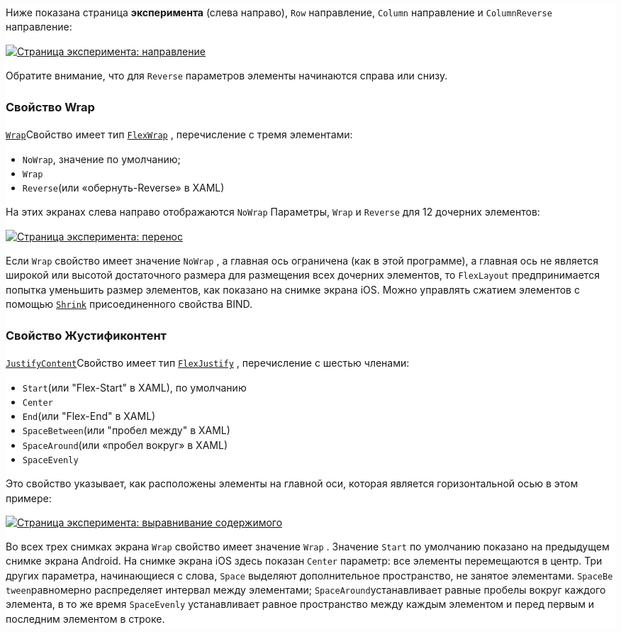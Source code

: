Ниже показана страница **эксперимента** (слева направо), `Row` направление, `Column` направление и `ColumnReverse` направление:

[![Страница эксперимента: направление](flex-layout-images/ExperimentDirection.png "Направление страницы эксперимента")](flex-layout-images/ExperimentDirection-Large.png#lightbox)

Обратите внимание, что для `Reverse` параметров элементы начинаются справа или снизу.

### <a name="the-wrap-property"></a>Свойство Wrap

[`Wrap`](xref:Xamarin.Forms.FlexLayout.Wrap)Свойство имеет тип [`FlexWrap`](xref:Xamarin.Forms.FlexWrap) , перечисление с тремя элементами:

- `NoWrap`, значение по умолчанию;
- `Wrap`
- `Reverse`(или «обернуть-Reverse» в XAML)

На этих экранах слева направо отображаются `NoWrap` Параметры, `Wrap` и `Reverse` для 12 дочерних элементов:

[![Страница эксперимента: перенос](flex-layout-images/ExperimentWrap.png "Страница эксперимента — перенос")](flex-layout-images/ExperimentWrap-Large.png#lightbox)

Если `Wrap` свойство имеет значение `NoWrap` , а главная ось ограничена (как в этой программе), а главная ось не является широкой или высотой достаточного размера для размещения всех дочерних элементов, то `FlexLayout` предпринимается попытка уменьшить размер элементов, как показано на снимке экрана iOS. Можно управлять сжатием элементов с помощью [`Shrink`](#the-shrink-property) присоединенного свойства BIND.

### <a name="the-justifycontent-property"></a>Свойство Жустификонтент

[`JustifyContent`](xref:Xamarin.Forms.FlexLayout.JustifyContent)Свойство имеет тип [`FlexJustify`](xref:Xamarin.Forms.FlexJustify) , перечисление с шестью членами:

- `Start`(или "Flex-Start" в XAML), по умолчанию
- `Center`
- `End`(или "Flex-End" в XAML)
- `SpaceBetween`(или "пробел между" в XAML)
- `SpaceAround`(или «пробел вокруг» в XAML)
- `SpaceEvenly`

Это свойство указывает, как расположены элементы на главной оси, которая является горизонтальной осью в этом примере:

[![Страница эксперимента: выравнивание содержимого](flex-layout-images/ExperimentJustifyContent.png "Содержимое по ширине страницы эксперимента")](flex-layout-images/ExperimentJustifyContent-Large.png#lightbox)

Во всех трех снимках экрана `Wrap` свойство имеет значение `Wrap` . Значение `Start` по умолчанию показано на предыдущем снимке экрана Android. На снимке экрана iOS здесь показан `Center` параметр: все элементы перемещаются в центр. Три других параметра, начинающиеся с слова, `Space` выделяют дополнительное пространство, не занятое элементами. `SpaceBetween`равномерно распределяет интервал между элементами; `SpaceAround`устанавливает равные пробелы вокруг каждого элемента, в то же время `SpaceEvenly` устанавливает равное пространство между каждым элементом и перед первым и последним элементом в строке.
